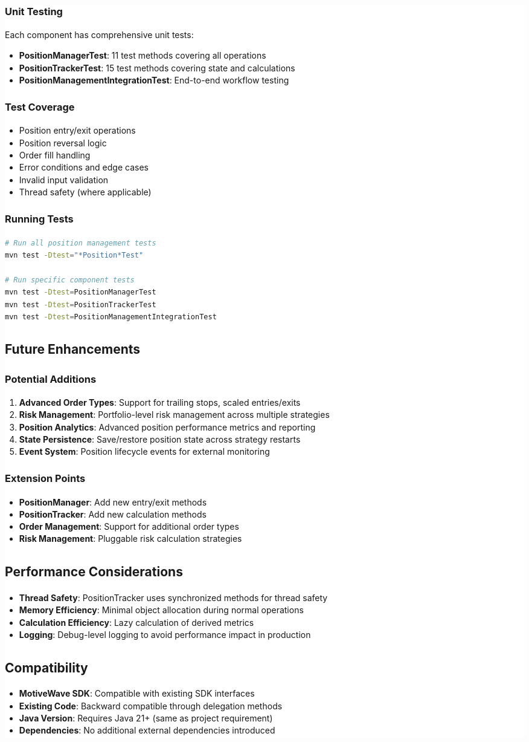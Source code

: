 ### Unit Testing

Each component has comprehensive unit tests:

- **PositionManagerTest**: 11 test methods covering all operations
- **PositionTrackerTest**: 15 test methods covering state and calculations  
- **PositionManagementIntegrationTest**: End-to-end workflow testing

### Test Coverage

- Position entry/exit operations
- Position reversal logic
- Order fill handling
- Error conditions and edge cases
- Invalid input validation
- Thread safety (where applicable)

### Running Tests

```bash
# Run all position management tests
mvn test -Dtest="*Position*Test"

# Run specific component tests
mvn test -Dtest=PositionManagerTest
mvn test -Dtest=PositionTrackerTest
mvn test -Dtest=PositionManagementIntegrationTest
```

## Future Enhancements

### Potential Additions

1. **Advanced Order Types**: Support for trailing stops, scaled entries/exits
2. **Risk Management**: Portfolio-level risk management across multiple strategies
3. **Position Analytics**: Advanced position performance metrics and reporting
4. **State Persistence**: Save/restore position state across strategy restarts
5. **Event System**: Position lifecycle events for external monitoring

### Extension Points

- **PositionManager**: Add new entry/exit methods
- **PositionTracker**: Add new calculation methods
- **Order Management**: Support for additional order types
- **Risk Management**: Pluggable risk calculation strategies

## Performance Considerations

- **Thread Safety**: PositionTracker uses synchronized methods for thread safety
- **Memory Efficiency**: Minimal object allocation during normal operations
- **Calculation Efficiency**: Lazy calculation of derived metrics
- **Logging**: Debug-level logging to avoid performance impact in production

## Compatibility

- **MotiveWave SDK**: Compatible with existing SDK interfaces
- **Existing Code**: Backward compatible through delegation methods
- **Java Version**: Requires Java 21+ (same as project requirement)
- **Dependencies**: No additional external dependencies introduced